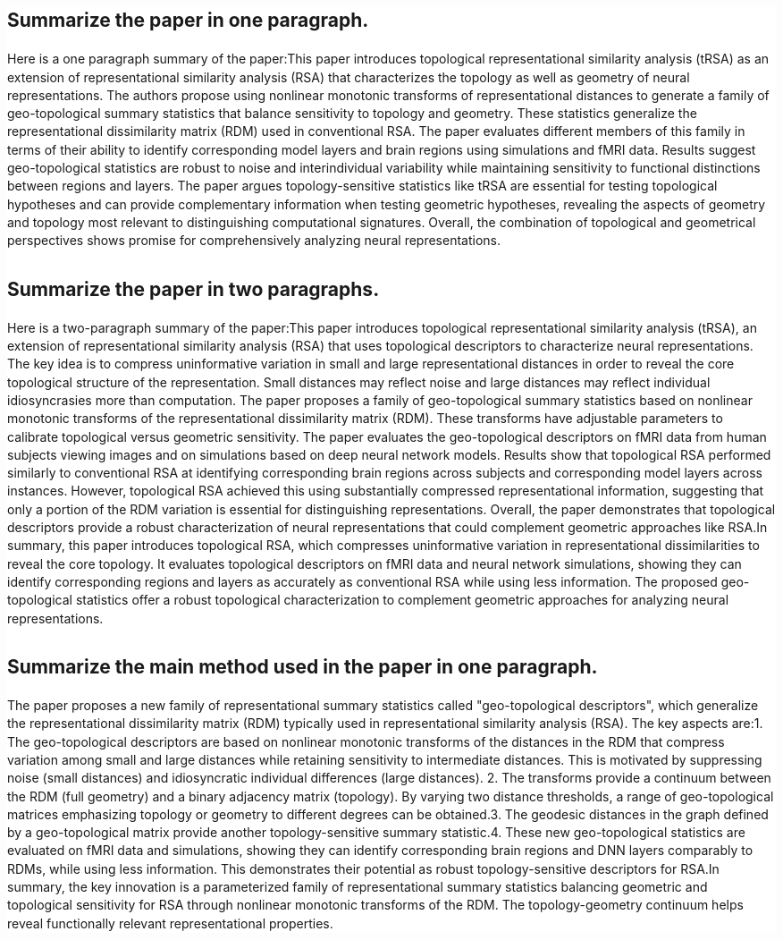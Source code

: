 
## Summarize the paper in one paragraph.

Here is a one paragraph summary of the paper:This paper introduces topological representational similarity analysis (tRSA) as an extension of representational similarity analysis (RSA) that characterizes the topology as well as geometry of neural representations. The authors propose using nonlinear monotonic transforms of representational distances to generate a family of geo-topological summary statistics that balance sensitivity to topology and geometry. These statistics generalize the representational dissimilarity matrix (RDM) used in conventional RSA. The paper evaluates different members of this family in terms of their ability to identify corresponding model layers and brain regions using simulations and fMRI data. Results suggest geo-topological statistics are robust to noise and interindividual variability while maintaining sensitivity to functional distinctions between regions and layers. The paper argues topology-sensitive statistics like tRSA are essential for testing topological hypotheses and can provide complementary information when testing geometric hypotheses, revealing the aspects of geometry and topology most relevant to distinguishing computational signatures. Overall, the combination of topological and geometrical perspectives shows promise for comprehensively analyzing neural representations.


## Summarize the paper in two paragraphs.

Here is a two-paragraph summary of the paper:This paper introduces topological representational similarity analysis (tRSA), an extension of representational similarity analysis (RSA) that uses topological descriptors to characterize neural representations. The key idea is to compress uninformative variation in small and large representational distances in order to reveal the core topological structure of the representation. Small distances may reflect noise and large distances may reflect individual idiosyncrasies more than computation. The paper proposes a family of geo-topological summary statistics based on nonlinear monotonic transforms of the representational dissimilarity matrix (RDM). These transforms have adjustable parameters to calibrate topological versus geometric sensitivity. The paper evaluates the geo-topological descriptors on fMRI data from human subjects viewing images and on simulations based on deep neural network models. Results show that topological RSA performed similarly to conventional RSA at identifying corresponding brain regions across subjects and corresponding model layers across instances. However, topological RSA achieved this using substantially compressed representational information, suggesting that only a portion of the RDM variation is essential for distinguishing representations. Overall, the paper demonstrates that topological descriptors provide a robust characterization of neural representations that could complement geometric approaches like RSA.In summary, this paper introduces topological RSA, which compresses uninformative variation in representational dissimilarities to reveal the core topology. It evaluates topological descriptors on fMRI data and neural network simulations, showing they can identify corresponding regions and layers as accurately as conventional RSA while using less information. The proposed geo-topological statistics offer a robust topological characterization to complement geometric approaches for analyzing neural representations.


## Summarize the main method used in the paper in one paragraph.

The paper proposes a new family of representational summary statistics called "geo-topological descriptors", which generalize the representational dissimilarity matrix (RDM) typically used in representational similarity analysis (RSA). The key aspects are:1. The geo-topological descriptors are based on nonlinear monotonic transforms of the distances in the RDM that compress variation among small and large distances while retaining sensitivity to intermediate distances. This is motivated by suppressing noise (small distances) and idiosyncratic individual differences (large distances). 2. The transforms provide a continuum between the RDM (full geometry) and a binary adjacency matrix (topology). By varying two distance thresholds, a range of geo-topological matrices emphasizing topology or geometry to different degrees can be obtained.3. The geodesic distances in the graph defined by a geo-topological matrix provide another topology-sensitive summary statistic.4. These new geo-topological statistics are evaluated on fMRI data and simulations, showing they can identify corresponding brain regions and DNN layers comparably to RDMs, while using less information. This demonstrates their potential as robust topology-sensitive descriptors for RSA.In summary, the key innovation is a parameterized family of representational summary statistics balancing geometric and topological sensitivity for RSA through nonlinear monotonic transforms of the RDM. The topology-geometry continuum helps reveal functionally relevant representational properties.

